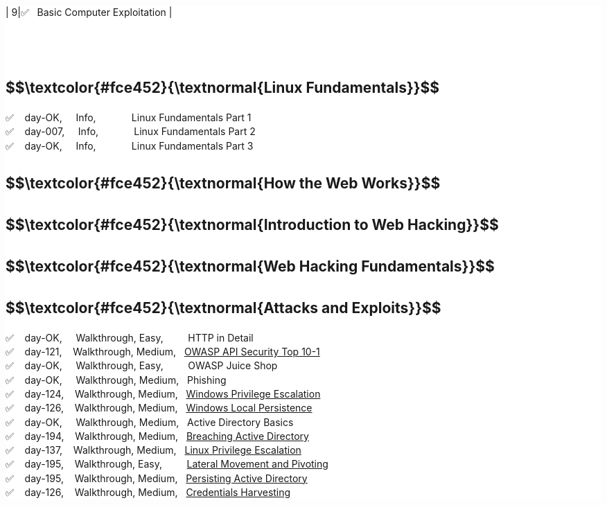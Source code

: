 |        9|✅ &nbsp; Basic Computer Exploitation                                                                         | 


<br><br>

<h2 align="left"> $$\textcolor{#fce452}{\textnormal{Linux Fundamentals}}$$ <a id='1'></a></h2>

✅  &nbsp;&nbsp; day-OK, &nbsp;&nbsp;&nbsp; Info, &nbsp;&nbsp;&nbsp;&nbsp;&nbsp;&nbsp;&nbsp;&nbsp;&nbsp;&nbsp;&nbsp; Linux Fundamentals Part 1<br>
✅  &nbsp;&nbsp; day-007, &nbsp;&nbsp;&nbsp; Info, &nbsp;&nbsp;&nbsp;&nbsp;&nbsp;&nbsp;&nbsp;&nbsp;&nbsp;&nbsp;&nbsp; Linux Fundamentals Part 2<br>
✅  &nbsp;&nbsp; day-OK, &nbsp;&nbsp;&nbsp; Info, &nbsp;&nbsp;&nbsp;&nbsp;&nbsp;&nbsp;&nbsp;&nbsp;&nbsp;&nbsp;&nbsp; Linux Fundamentals Part 3<br>


<h2 align="left"> $$\textcolor{#fce452}{\textnormal{How the Web Works}}$$ <a id='2'></a></h2>



<h2 align="left"> $$\textcolor{#fce452}{\textnormal{Introduction to Web Hacking}}$$ <a id='3'></a></h2>



<h2 align="left"> $$\textcolor{#fce452}{\textnormal{Web Hacking Fundamentals}}$$ <a id='4'></a></h2>




<h2 align="left"> $$\textcolor{#fce452}{\textnormal{Attacks and Exploits}}$$ <a id='5'></a></h2>

✅  &nbsp;&nbsp; day-OK, &nbsp;&nbsp;&nbsp; Walkthrough, Easy, &nbsp;&nbsp;&nbsp;&nbsp;&nbsp;&nbsp;&nbsp; HTTP in Detail<br>
✅  &nbsp;&nbsp; day-121, &nbsp;&nbsp; Walkthrough, Medium, &nbsp; [OWASP API Security Top 10-1](https://github.com/RosanaFSS/TryHackMe/blob/Security-Engineer-learning-path/4.02.%20OWASP%20API%20Security%20Top%2010-1.md)<br>
✅  &nbsp;&nbsp; day-OK, &nbsp;&nbsp;&nbsp; Walkthrough, Easy, &nbsp;&nbsp;&nbsp;&nbsp;&nbsp;&nbsp;&nbsp; OWASP Juice Shop<br>
✅  &nbsp;&nbsp; day-OK, &nbsp;&nbsp;&nbsp; Walkthrough, Medium, &nbsp; Phishing<br>
✅  &nbsp;&nbsp; day-124, &nbsp;&nbsp; Walkthrough, Medium, &nbsp; [Windows Privilege Escalation](https://github.com/RosanaFSS/TryHackMe/blob/Red-Teaming-learning-path/3.3.%20Windows%20Privilege%20Escalation.md)<br>
✅  &nbsp;&nbsp; day-126, &nbsp;&nbsp; Walkthrough, Medium, &nbsp; [Windows Local Persistence](https://github.com/RosanaFSS/TryHackMe/blob/Red-Teaming-learning-path/3.4.%20Windows%20Local%20Persistance.md)<br>
✅  &nbsp;&nbsp; day-OK, &nbsp;&nbsp;&nbsp; Walkthrough, Medium, &nbsp; Active Directory Basics<br>
✅  &nbsp;&nbsp; day-194, &nbsp;&nbsp; Walkthrough, Medium, &nbsp; [Breaching Active Directory](https://github.com/RosanaFSS/TryHackMe/blob/Red-Teaming-learning-path/6.2.%20Breaching%20Active%20Directory.md)<br>
✅  &nbsp;&nbsp; day-137, &nbsp;&nbsp; Walkthrough, Medium, &nbsp; [Linux Privilege Escalation](https://github.com/RosanaFSS/TryHackMe/blob/Jr-Penetration-Tester-learning-path/8.2.%20Linux%20Privilege%20Escalation.md)<br>
✅  &nbsp;&nbsp; day-195, &nbsp;&nbsp; Walkthrough, Easy, &nbsp;&nbsp;&nbsp;&nbsp;&nbsp;&nbsp;&nbsp; [Lateral Movement and Pivoting](https://github.com/RosanaFSS/TryHackMe/blob/Red-Teaming-learning-path/3.5.%20Lateral%20Movement%20and%20Pivoting.md)<br>
✅  &nbsp;&nbsp; day-195, &nbsp;&nbsp; Walkthrough, Medium, &nbsp; [Persisting Active Directory](https://github.com/RosanaFSS/TryHackMe/blob/Red-Teaming-learning-path/6.6.%20Persisting%20Active%20Directory.md)<br>
✅  &nbsp;&nbsp; day-126, &nbsp;&nbsp; Walkthrough, Medium, &nbsp; [Credentials Harvesting](https://github.com/RosanaFSS/TryHackMe/blob/Red-Teaming-learning-path/6.7.%20Credentials%20Harvesting.md)<br>
